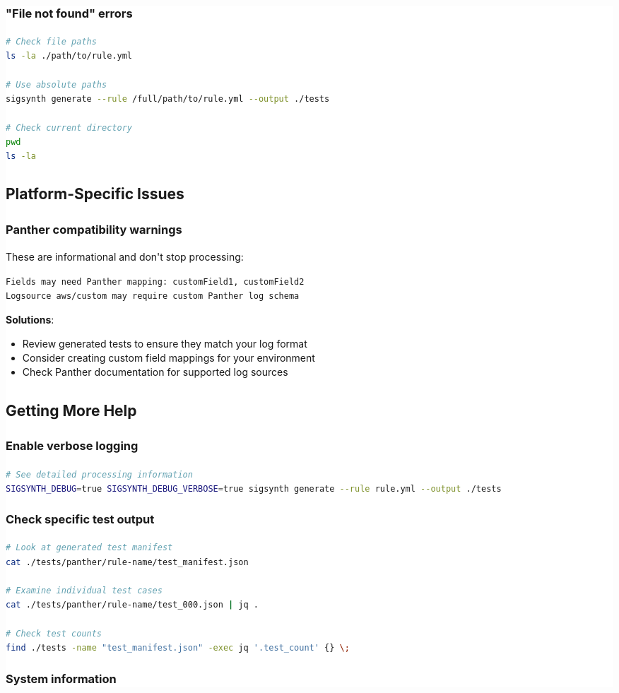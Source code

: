 ### "File not found" errors

```bash
# Check file paths
ls -la ./path/to/rule.yml

# Use absolute paths
sigsynth generate --rule /full/path/to/rule.yml --output ./tests

# Check current directory
pwd
ls -la
```

## Platform-Specific Issues

### Panther compatibility warnings

These are informational and don't stop processing:

```
Fields may need Panther mapping: customField1, customField2
Logsource aws/custom may require custom Panther log schema
```

**Solutions**:
- Review generated tests to ensure they match your log format
- Consider creating custom field mappings for your environment
- Check Panther documentation for supported log sources

## Getting More Help

### Enable verbose logging

```bash
# See detailed processing information
SIGSYNTH_DEBUG=true SIGSYNTH_DEBUG_VERBOSE=true sigsynth generate --rule rule.yml --output ./tests
```

### Check specific test output

```bash
# Look at generated test manifest
cat ./tests/panther/rule-name/test_manifest.json

# Examine individual test cases
cat ./tests/panther/rule-name/test_000.json | jq .

# Check test counts
find ./tests -name "test_manifest.json" -exec jq '.test_count' {} \;
```

### System information
